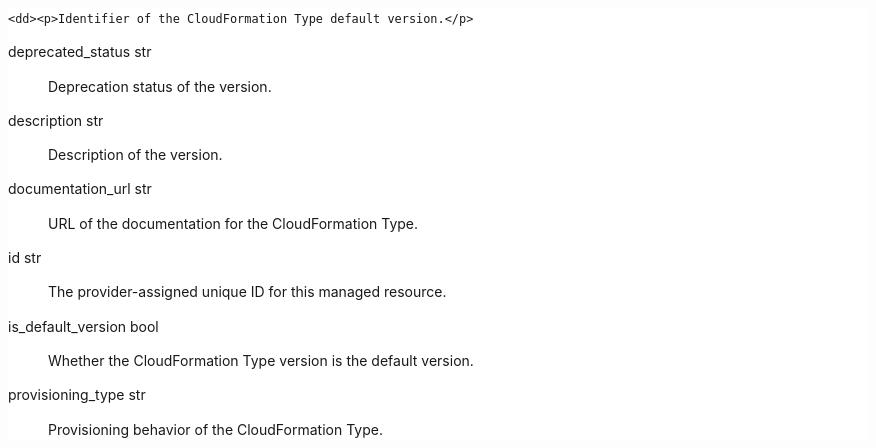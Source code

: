     <dd><p>Identifier of the CloudFormation Type default version.</p>
</dd><dt class="property-"
            title="">
        <span id="deprecated_status_python">
<a data-swiftype-name="resource-property" data-swiftype-type="text" href="#deprecated_status_python" style="color: inherit; text-decoration: inherit;">deprecated_<wbr>status</a>
</span>
        <span class="property-indicator"></span>
        <span class="property-type">str</span>
    </dt>
    <dd><p>Deprecation status of the version.</p>
</dd><dt class="property-"
            title="">
        <span id="description_python">
<a data-swiftype-name="resource-property" data-swiftype-type="text" href="#description_python" style="color: inherit; text-decoration: inherit;">description</a>
</span>
        <span class="property-indicator"></span>
        <span class="property-type">str</span>
    </dt>
    <dd><p>Description of the version.</p>
</dd><dt class="property-"
            title="">
        <span id="documentation_url_python">
<a data-swiftype-name="resource-property" data-swiftype-type="text" href="#documentation_url_python" style="color: inherit; text-decoration: inherit;">documentation_<wbr>url</a>
</span>
        <span class="property-indicator"></span>
        <span class="property-type">str</span>
    </dt>
    <dd><p>URL of the documentation for the CloudFormation Type.</p>
</dd><dt class="property-"
            title="">
        <span id="id_python">
<a data-swiftype-name="resource-property" data-swiftype-type="text" href="#id_python" style="color: inherit; text-decoration: inherit;">id</a>
</span>
        <span class="property-indicator"></span>
        <span class="property-type">str</span>
    </dt>
    <dd><p>The provider-assigned unique ID for this managed resource.</p>
</dd><dt class="property-"
            title="">
        <span id="is_default_version_python">
<a data-swiftype-name="resource-property" data-swiftype-type="text" href="#is_default_version_python" style="color: inherit; text-decoration: inherit;">is_<wbr>default_<wbr>version</a>
</span>
        <span class="property-indicator"></span>
        <span class="property-type">bool</span>
    </dt>
    <dd><p>Whether the CloudFormation Type version is the default version.</p>
</dd><dt class="property-"
            title="">
        <span id="provisioning_type_python">
<a data-swiftype-name="resource-property" data-swiftype-type="text" href="#provisioning_type_python" style="color: inherit; text-decoration: inherit;">provisioning_<wbr>type</a>
</span>
        <span class="property-indicator"></span>
        <span class="property-type">str</span>
    </dt>
    <dd><p>Provisioning behavior of the CloudFormation Type.</p>
</dd><dt class="property-"
            title="">
        <span id="schema_python">